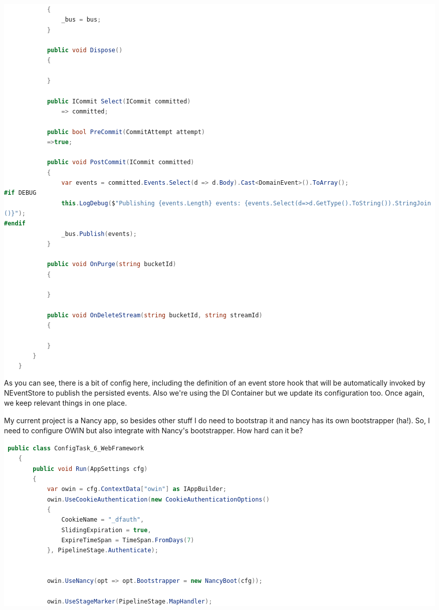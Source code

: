 ```csharp
            {
                _bus = bus;
            }

            public void Dispose()
            {
                
            }

            public ICommit Select(ICommit committed)
                => committed;

            public bool PreCommit(CommitAttempt attempt)
            =>true;

            public void PostCommit(ICommit committed)
            {
                var events = committed.Events.Select(d => d.Body).Cast<DomainEvent>().ToArray();
#if DEBUG
                this.LogDebug($"Publishing {events.Length} events: {events.Select(d=>d.GetType().ToString()).StringJoin()}");                
#endif
                _bus.Publish(events);
            }

            public void OnPurge(string bucketId)
            {
              
            }

            public void OnDeleteStream(string bucketId, string streamId)
            {
              
            }
        }
    }

```

As you can see, there is a bit of config here, including the definition of an event store hook that will be automatically invoked by NEventStore to publish the persisted events. Also we're using the DI Container but we update its configuration too. Once again, we keep relevant things in one place.  

My current project is a Nancy app, so besides other stuff I do need to bootstrap it and nancy has its own bootstrapper (ha!). So, I need to configure OWIN but also integrate with Nancy's  bootstrapper. How hard can it be?

```csharp
 public class ConfigTask_6_WebFramework
    {
        public void Run(AppSettings cfg)
        {
            var owin = cfg.ContextData["owin"] as IAppBuilder;
            owin.UseCookieAuthentication(new CookieAuthenticationOptions()
            {
                CookieName = "_dfauth",
                SlidingExpiration = true,
                ExpireTimeSpan = TimeSpan.FromDays(7)
            }, PipelineStage.Authenticate);
            
            
            owin.UseNancy(opt => opt.Bootstrapper = new NancyBoot(cfg));
            
            owin.UseStageMarker(PipelineStage.MapHandler);
```